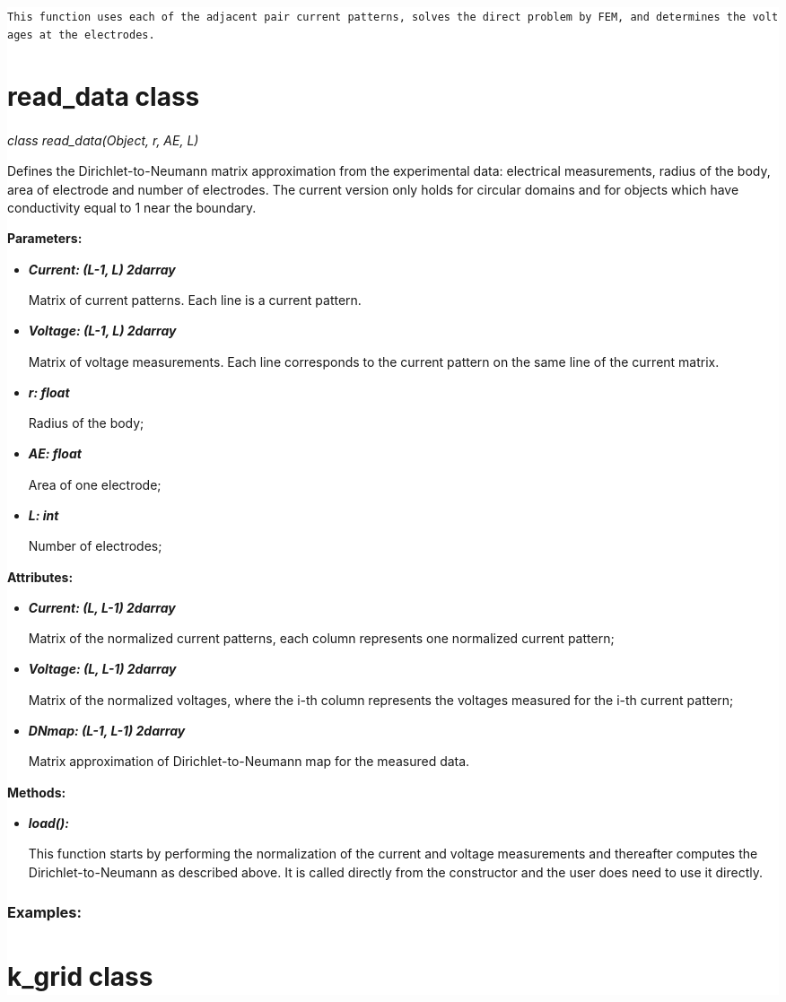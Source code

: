	This function uses each of the adjacent pair current patterns, solves the direct problem by FEM, and determines the voltages at the electrodes.


# read_data class

*class read_data(Object, r, AE, L)*

Defines the Dirichlet-to-Neumann matrix approximation from the experimental data: electrical measurements, radius of the body, area of electrode and number of electrodes.
The current version only holds for circular domains and for objects which have conductivity equal to 1 near the boundary.

**Parameters:** 
- ***Current: (L-1, L) 2darray***

	Matrix of current patterns. Each line is a current pattern.

- ***Voltage: (L-1, L) 2darray***

	Matrix of voltage measurements. Each line corresponds to the current pattern on the same line of the current matrix.
             
- ***r: float***        
             
    Radius of the body;
             
- ***AE: float***     
             
    Area of one electrode;
             
- ***L: int***          
            
    Number of electrodes;

**Attributes:**
- ***Current: (L, L-1) 2darray*** 
 
    Matrix of the normalized current patterns, each column represents one normalized current pattern;

- ***Voltage: (L, L-1) 2darray***

    Matrix of the normalized voltages, where the i-th column represents the voltages measured for the i-th current pattern;
              
- ***DNmap: (L-1, L-1) 2darray***  

    Matrix approximation of Dirichlet-to-Neumann map for the measured data.

**Methods:**  
- ***load():*** 

     This function starts by performing the normalization of the current and voltage measurements and thereafter computes the Dirichlet-to-Neumann as described above. It is called directly from the constructor and the user does need to use it directly.
            
### Examples:


# k_grid class
